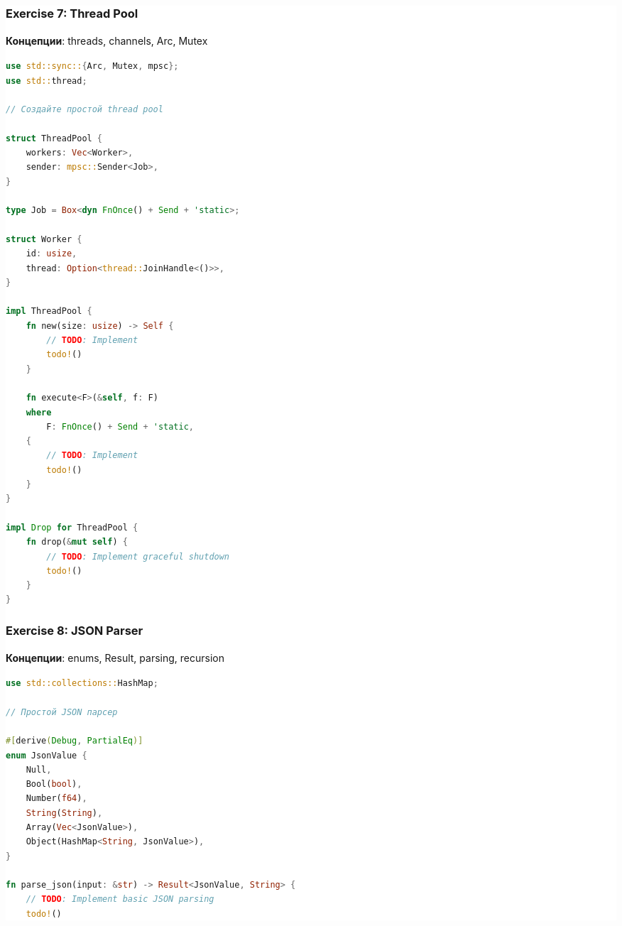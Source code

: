 ### Exercise 7: Thread Pool
**Концепции**: threads, channels, Arc, Mutex
```rust
use std::sync::{Arc, Mutex, mpsc};
use std::thread;

// Создайте простой thread pool

struct ThreadPool {
    workers: Vec<Worker>,
    sender: mpsc::Sender<Job>,
}

type Job = Box<dyn FnOnce() + Send + 'static>;

struct Worker {
    id: usize,
    thread: Option<thread::JoinHandle<()>>,
}

impl ThreadPool {
    fn new(size: usize) -> Self {
        // TODO: Implement
        todo!()
    }
    
    fn execute<F>(&self, f: F)
    where
        F: FnOnce() + Send + 'static,
    {
        // TODO: Implement
        todo!()
    }
}

impl Drop for ThreadPool {
    fn drop(&mut self) {
        // TODO: Implement graceful shutdown
        todo!()
    }
}
```

### Exercise 8: JSON Parser
**Концепции**: enums, Result, parsing, recursion
```rust
use std::collections::HashMap;

// Простой JSON парсер

#[derive(Debug, PartialEq)]
enum JsonValue {
    Null,
    Bool(bool),
    Number(f64),
    String(String),
    Array(Vec<JsonValue>),
    Object(HashMap<String, JsonValue>),
}

fn parse_json(input: &str) -> Result<JsonValue, String> {
    // TODO: Implement basic JSON parsing
    todo!()
```